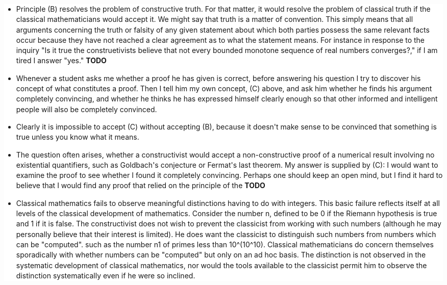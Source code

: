 
- Principle (B) resolves the problem of constructive truth.
  For that matter, it would resolve the problem of classical truth
  if the classical mathematicians would accept it.
  We might say that truth is a matter of convention.
  This simply means that all arguments concerning the truth or falsity
  of any given statement about which
  both parties possess the same relevant facts
  occur because they have not reached a clear agreement
  as to what the statement means.
  For instance in response to the inquiry
  "Is it true the construetivists believe that
   not every bounded monotone sequence of real numbers converges?,"
  if I am tired I answer "yes."
  **TODO**

- Whenever a student asks me whether a proof he has given is correct,
  before answering his question
  I try to discover his concept of what constitutes a proof.
  Then I tell him my own concept, (C) above,
  and ask him whether he finds his argument completely convincing,
  and whether he thinks he has expressed himself clearly enough
  so that other informed and intelligent people
  will also be completely convinced.

- Clearly it is impossible to accept (C) without accepting (B),
  because it doesn't make sense to be convinced that
  something is true unless you know what it means.

- The question often arises,
  whether a constructivist would accept a non-constructive proof
  of a numerical result involving no existential quantifiers,
  such as Goldbach's conjecture
  or Fermat's last theorem.
  My answer is supplied by (C):
  I would want to examine the proof to see
  whether I found it completely convincing.
  Perhaps one should keep an open mind,
  but I find it hard to believe that
  I would find any proof that
  relied on the principle of the
  **TODO**

- Classical mathematics
  fails to observe meaningful distinctions having to do with integers.
  This basic failure reflects itself
  at all levels of the classical development of mathematics.
  Consider the number n,
  defined to be 0 if the Riemann hypothesis is true
  and 1 if it is false.
  The constructivist does not wish to prevent the classicist from
  working with such numbers
  (although he may personally believe that their interest is limited).
  He does want the classicist to distinguish such numbers
  from numbers which can be "computed".
  such as the number n1 of primes less than 10^(10^10).
  Classical mathematicians do concern themselves sporadically
  with whether numbers can be "computed"
  but only on an ad hoc basis.
  The distinction is not observed
  in the systematic development of classical mathematics,
  nor would the tools available to the classicist
  permit him to observe the distinction systematically
  even if he were so inclined.
